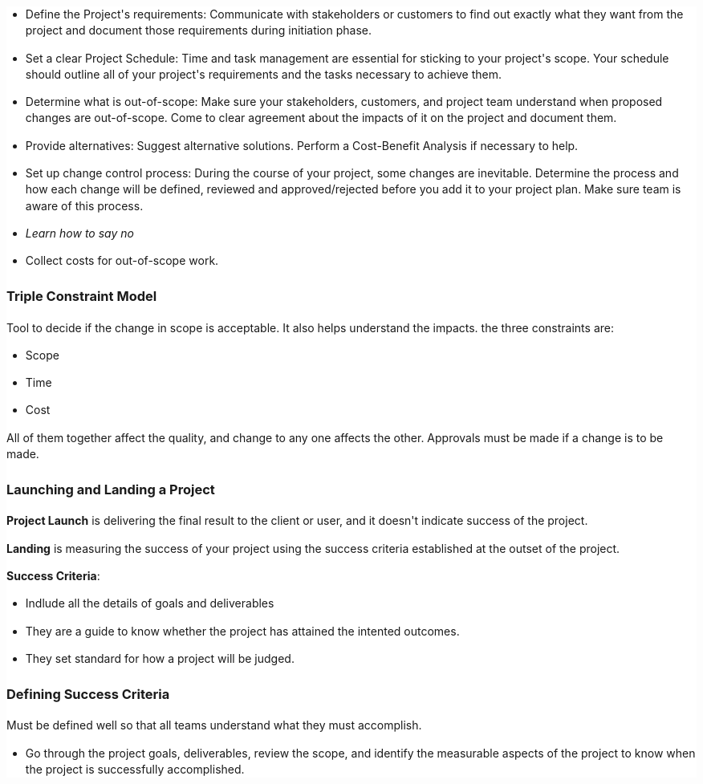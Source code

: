 - Define the Project's requirements: Communicate with stakeholders or customers to find out exactly what they want from the project and document those requirements during initiation phase.

- Set a clear Project Schedule: Time and task management are essential for sticking to your project's scope. Your schedule should outline all of your project's requirements and the tasks necessary to achieve them.

- Determine what is out-of-scope: Make sure your stakeholders, customers, and project team understand when proposed changes are out-of-scope. Come to clear agreement about the impacts of it on the project and document them.

- Provide alternatives: Suggest alternative solutions. Perform a Cost-Benefit Analysis if necessary to help.

- Set up change control process: During the course of your project, some changes are inevitable. Determine the process and how each change will be defined, reviewed and approved/rejected before you add it to your project plan. Make sure team is aware of this process.

- *Learn how to say no*

- Collect costs for out-of-scope work.

### Triple Constraint Model

Tool to decide if the change in scope is acceptable. It also helps understand the impacts. the three constraints are:

- Scope

- Time

- Cost

All of them together affect the quality, and change to any one affects the other. Approvals must be made if a change is to be made.

### Launching and Landing a Project

**Project Launch** is delivering the final result to the client or user, and it doesn't indicate success of the project.

**Landing** is measuring the success of your project using the success criteria established at the outset of the project.

**Success Criteria**:
	
- Indlude all the details of goals and deliverables

- They are a guide to know whether the project has attained the intented outcomes.

- They set standard for how a project will be judged.

### Defining Success Criteria

Must be defined well so that all teams understand what they must accomplish.

- Go through the project goals, deliverables, review the scope, and identify the measurable aspects of the project to know when the project is successfully accomplished.
